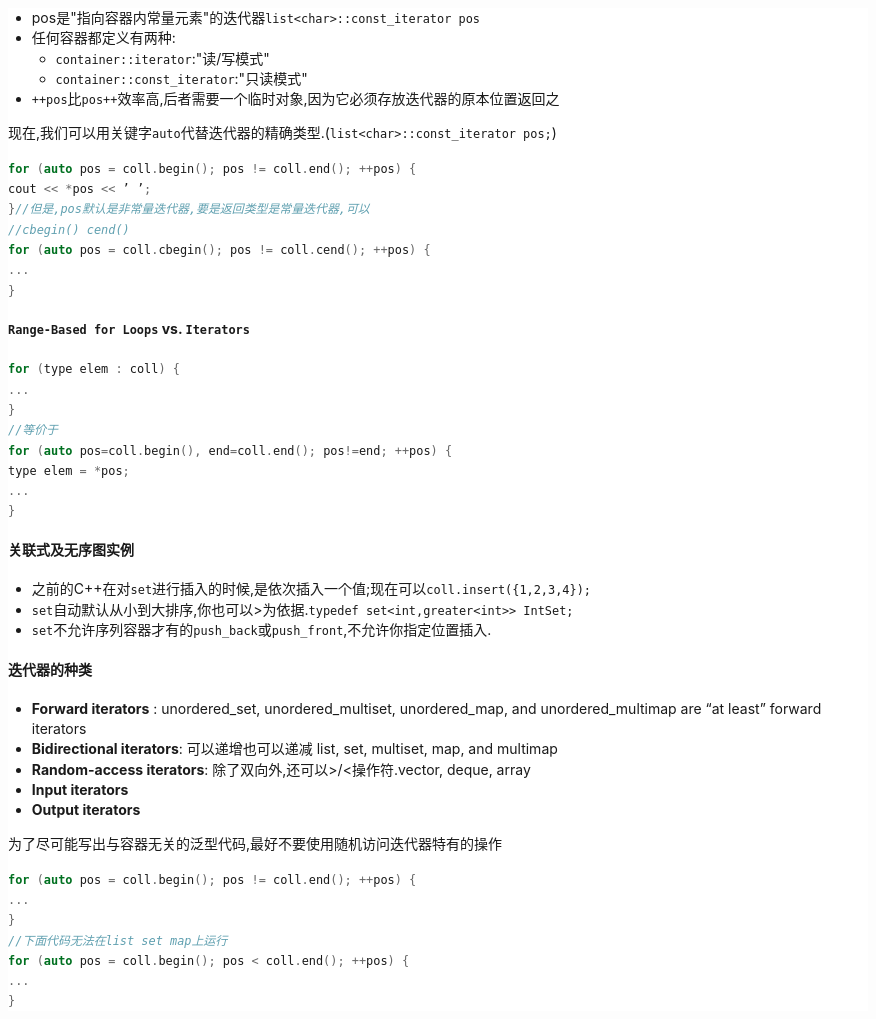 * pos是"指向容器内常量元素"的迭代器`list<char>::const_iterator pos`
* 任何容器都定义有两种:
  * `container::iterator`:"读/写模式"
  * `container::const_iterator`:"只读模式"
* `++pos`比`pos++`效率高,后者需要一个临时对象,因为它必须存放迭代器的原本位置返回之

现在,我们可以用关键字`auto`代替迭代器的精确类型.(`list<char>::const_iterator pos;`)

```c++
for (auto pos = coll.begin(); pos != coll.end(); ++pos) {
cout << *pos << ’ ’;
}//但是,pos默认是非常量迭代器,要是返回类型是常量迭代器,可以
//cbegin() cend()
for (auto pos = coll.cbegin(); pos != coll.cend(); ++pos) {
...
}
```

#### `Range-Based for Loops` vs. `Iterators`

```c++
for (type elem : coll) {
...
}
//等价于
for (auto pos=coll.begin(), end=coll.end(); pos!=end; ++pos) {
type elem = *pos;
...
}
```

#### 关联式及无序图实例

* 之前的C++在对`set`进行插入的时候,是依次插入一个值;现在可以`coll.insert({1,2,3,4});`
* `set`自动默认从小到大排序,你也可以>为依据.`typedef set<int,greater<int>> IntSet;`
* `set`不允许序列容器才有的`push_back`或`push_front`,不允许你指定位置插入.

#### 迭代器的种类

+ **Forward iterators** : unordered_set, unordered_multiset, unordered_map, and unordered_multimap are “at least” forward iterators
+ **Bidirectional iterators**: 可以递增也可以递减 list, set, multiset, map, and multimap 
+ **Random-access iterators**: 除了双向外,还可以>/<操作符.vector, deque, array
+ **Input iterators** 
+ **Output iterators**

为了尽可能写出与容器无关的泛型代码,最好不要使用随机访问迭代器特有的操作

```c++
for (auto pos = coll.begin(); pos != coll.end(); ++pos) {
...
}
//下面代码无法在list set map上运行
for (auto pos = coll.begin(); pos < coll.end(); ++pos) {
...
}
```
